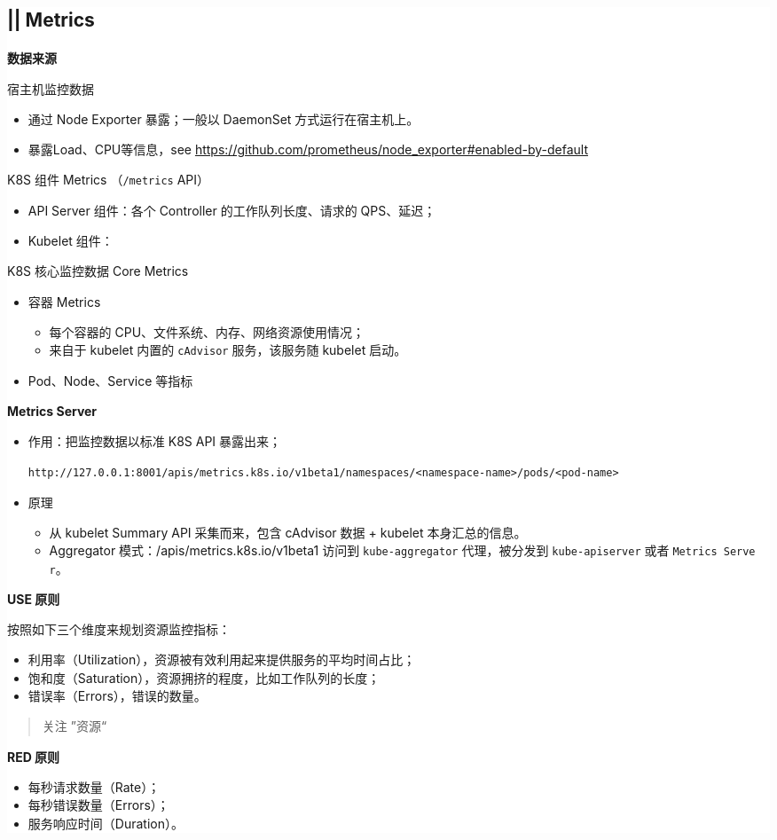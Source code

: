 

## || Metrics

**数据来源**

宿主机监控数据

- 通过 Node Exporter 暴露；一般以 DaemonSet 方式运行在宿主机上。

- 暴露Load、CPU等信息，see https://github.com/prometheus/node_exporter#enabled-by-default 



K8S 组件 Metrics （`/metrics` API）

- API Server 组件：各个 Controller 的工作队列长度、请求的 QPS、延迟；

- Kubelet 组件：



K8S 核心监控数据 Core Metrics

- 容器 Metrics
  - 每个容器的 CPU、文件系统、内存、网络资源使用情况；
  - 来自于 kubelet 内置的 `cAdvisor` 服务，该服务随 kubelet 启动。

- Pod、Node、Service 等指标



**Metrics Server**

- 作用：把监控数据以标准 K8S API 暴露出来；

  ```
  http://127.0.0.1:8001/apis/metrics.k8s.io/v1beta1/namespaces/<namespace-name>/pods/<pod-name>
  ```

- 原理

  - 从 kubelet Summary API 采集而来，包含 cAdvisor 数据 + kubelet 本身汇总的信息。
  - Aggregator 模式：/apis/metrics.k8s.io/v1beta1 访问到 `kube-aggregator` 代理，被分发到 `kube-apiserver` 或者 `Metrics Server`。



**USE 原则**

按照如下三个维度来规划资源监控指标：

- 利用率（Utilization），资源被有效利用起来提供服务的平均时间占比；
- 饱和度（Saturation），资源拥挤的程度，比如工作队列的长度；
- 错误率（Errors），错误的数量。

> 关注 ”资源“ 



**RED 原则**

- 每秒请求数量（Rate）；
- 每秒错误数量（Errors）；
- 服务响应时间（Duration）。
